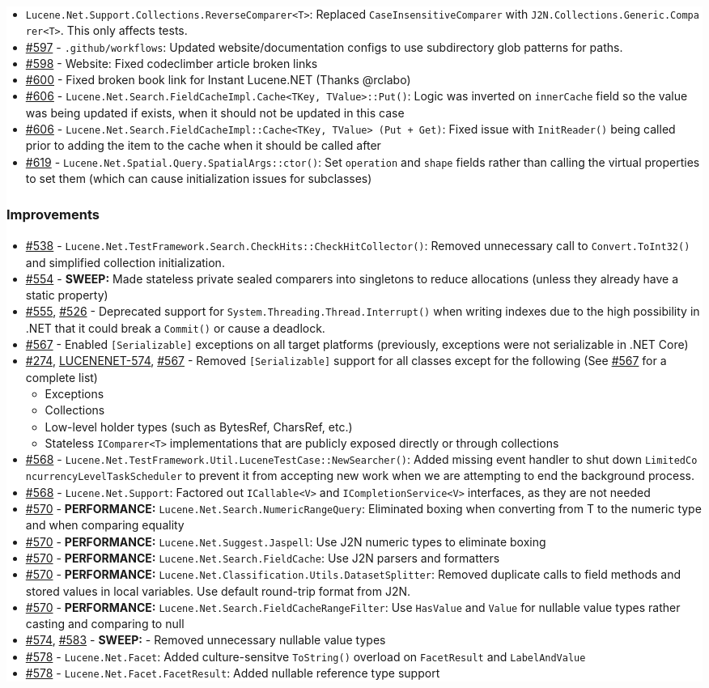 * `Lucene.Net.Support.Collections.ReverseComparer<T>`: Replaced `CaseInsensitiveComparer` with `J2N.Collections.Generic.Comparer<T>`. This only affects tests.
* [#597](https://github.com/apache/lucenenet/pull/597) - `.github/workflows`: Updated website/documentation configs to use subdirectory glob patterns for paths.
* [#598](https://github.com/apache/lucenenet/pull/598) - Website: Fixed codeclimber article broken links
* [#600](https://github.com/apache/lucenenet/pull/600) - Fixed broken book link for Instant Lucene.NET (Thanks @rclabo)
* [#606](https://github.com/apache/lucenenet/pull/606) - `Lucene.Net.Search.FieldCacheImpl.Cache<TKey, TValue>::Put()`: Logic was inverted on `innerCache` field so the value was being updated if exists, when it should not be updated in this case
* [#606](https://github.com/apache/lucenenet/pull/606) - `Lucene.Net.Search.FieldCacheImpl::Cache<TKey, TValue> (Put + Get)`: Fixed issue with `InitReader()` being called prior to adding the item to the cache when it should be called after
* [#619](https://github.com/apache/lucenenet/pull/619) - `Lucene.Net.Spatial.Query.SpatialArgs::ctor()`: Set `operation` and `shape` fields rather than calling the virtual properties to set them (which can cause initialization issues for subclasses)

### Improvements
* [#538](https://github.com/apache/lucenenet/pull/538) - `Lucene.Net.TestFramework.Search.CheckHits::CheckHitCollector()`: Removed unnecessary call to `Convert.ToInt32()` and simplified collection initialization.
* [#554](https://github.com/apache/lucenenet/pull/554) - **SWEEP:** Made stateless private sealed comparers into singletons to reduce allocations (unless they already have a static property)
* [#555](https://github.com/apache/lucenenet/pull/555), [#526](https://github.com/apache/lucenenet/pull/526) - Deprecated support for `System.Threading.Thread.Interrupt()` when writing indexes due to the high possibility in .NET that it could break a `Commit()` or cause a deadlock.
* [#567](https://github.com/apache/lucenenet/pull/567) - Enabled `[Serializable]` exceptions on all target platforms (previously, exceptions were not serializable in .NET Core)
* [#274](https://github.com/apache/lucenenet/pull/274), [LUCENENET-574](https://issues.apache.org/jira/browse/LUCENENET-574), [#567](https://github.com/apache/lucenenet/pull/567) - Removed `[Serializable]` support for all classes except for the following (See [#567](https://github.com/apache/lucenenet/pull/567) for a complete list)
   * Exceptions
   * Collections
   * Low-level holder types (such as BytesRef, CharsRef, etc.)
   * Stateless `IComparer<T>` implementations that are publicly exposed directly or through collections
* [#568](https://github.com/apache/lucenenet/pull/568) - `Lucene.Net.TestFramework.Util.LuceneTestCase::NewSearcher()`: Added missing event handler to shut down `LimitedConcurrencyLevelTaskScheduler` to prevent it from accepting new work when we are attempting to end the background process.
* [#568](https://github.com/apache/lucenenet/pull/568) - `Lucene.Net.Support`: Factored out `ICallable<V>` and `ICompletionService<V>` interfaces, as they are not needed
* [#570](https://github.com/apache/lucenenet/pull/570) - **PERFORMANCE:** `Lucene.Net.Search.NumericRangeQuery`: Eliminated boxing when converting from T to the numeric type and when comparing equality
* [#570](https://github.com/apache/lucenenet/pull/570) - **PERFORMANCE:** `Lucene.Net.Suggest.Jaspell`: Use J2N numeric types to eliminate boxing
* [#570](https://github.com/apache/lucenenet/pull/570) - **PERFORMANCE:** `Lucene.Net.Search.FieldCache`: Use J2N parsers and formatters
* [#570](https://github.com/apache/lucenenet/pull/570) - **PERFORMANCE:** `Lucene.Net.Classification.Utils.DatasetSplitter`: Removed duplicate calls to field methods and stored values in local variables. Use default round-trip format from J2N.
* [#570](https://github.com/apache/lucenenet/pull/570) - **PERFORMANCE:** `Lucene.Net.Search.FieldCacheRangeFilter`: Use `HasValue` and `Value` for nullable value types rather casting and comparing to null
* [#574](https://github.com/apache/lucenenet/pull/574), [#583](https://github.com/apache/lucenenet/pull/583) - **SWEEP:** - Removed unnecessary nullable value types
* [#578](https://github.com/apache/lucenenet/pull/578) - `Lucene.Net.Facet`: Added culture-sensitve `ToString()` overload on `FacetResult` and `LabelAndValue`
* [#578](https://github.com/apache/lucenenet/pull/578) - `Lucene.Net.Facet.FacetResult`: Added nullable reference type support